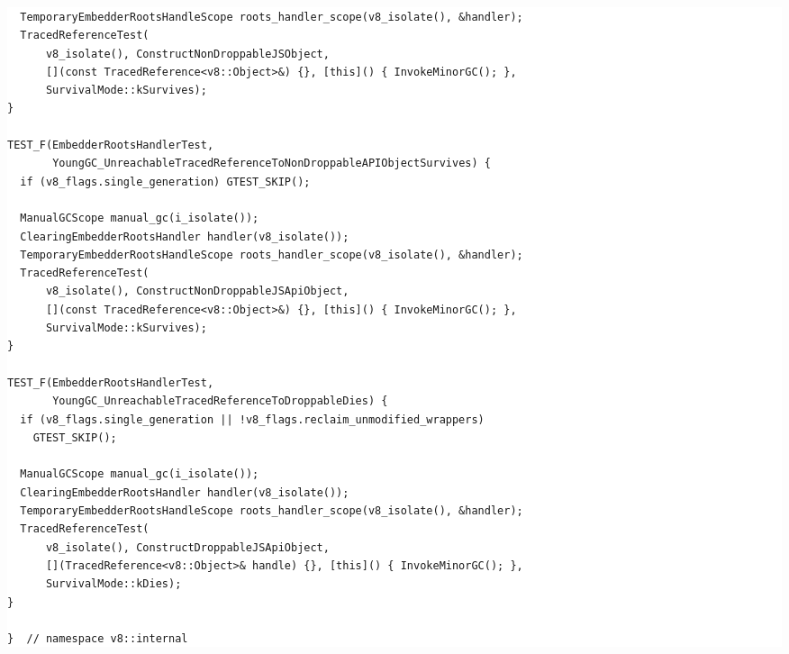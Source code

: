 ```
  TemporaryEmbedderRootsHandleScope roots_handler_scope(v8_isolate(), &handler);
  TracedReferenceTest(
      v8_isolate(), ConstructNonDroppableJSObject,
      [](const TracedReference<v8::Object>&) {}, [this]() { InvokeMinorGC(); },
      SurvivalMode::kSurvives);
}

TEST_F(EmbedderRootsHandlerTest,
       YoungGC_UnreachableTracedReferenceToNonDroppableAPIObjectSurvives) {
  if (v8_flags.single_generation) GTEST_SKIP();

  ManualGCScope manual_gc(i_isolate());
  ClearingEmbedderRootsHandler handler(v8_isolate());
  TemporaryEmbedderRootsHandleScope roots_handler_scope(v8_isolate(), &handler);
  TracedReferenceTest(
      v8_isolate(), ConstructNonDroppableJSApiObject,
      [](const TracedReference<v8::Object>&) {}, [this]() { InvokeMinorGC(); },
      SurvivalMode::kSurvives);
}

TEST_F(EmbedderRootsHandlerTest,
       YoungGC_UnreachableTracedReferenceToDroppableDies) {
  if (v8_flags.single_generation || !v8_flags.reclaim_unmodified_wrappers)
    GTEST_SKIP();

  ManualGCScope manual_gc(i_isolate());
  ClearingEmbedderRootsHandler handler(v8_isolate());
  TemporaryEmbedderRootsHandleScope roots_handler_scope(v8_isolate(), &handler);
  TracedReferenceTest(
      v8_isolate(), ConstructDroppableJSApiObject,
      [](TracedReference<v8::Object>& handle) {}, [this]() { InvokeMinorGC(); },
      SurvivalMode::kDies);
}

}  // namespace v8::internal
```